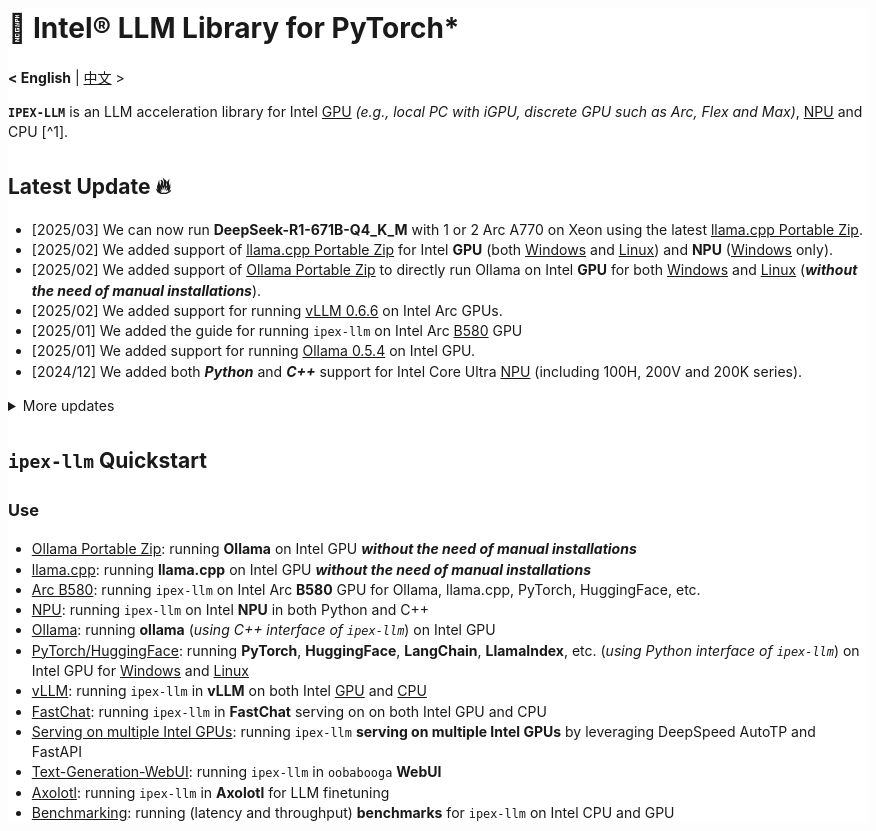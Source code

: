 #  💫 Intel® LLM Library for PyTorch* 
<p>
  <b>< English</b> | <a href='./README.zh-CN.md'>中文</a> >
</p>

**`IPEX-LLM`** is an LLM acceleration library for Intel [GPU](Quickstart/install_windows_gpu.md) *(e.g., local PC with iGPU, discrete GPU such as Arc, Flex and Max)*, [NPU](Quickstart/npu_quickstart.md) and CPU [^1].

## Latest Update 🔥 
- [2025/03] We can now run **DeepSeek-R1-671B-Q4_K_M** with 1 or 2 Arc A770 on Xeon using the latest [llama.cpp Portable Zip](Quickstart/llamacpp_portable_zip_gpu_quickstart.md#flashmoe-for-deepseek-v3r1).
- [2025/02] We added support of [llama.cpp Portable Zip](https://github.com/intel/ipex-llm/releases/tag/v2.2.0-nightly) for Intel **GPU** (both [Windows](Quickstart/llamacpp_portable_zip_gpu_quickstart.md#windows-quickstart) and [Linux](Quickstart/llamacpp_portable_zip_gpu_quickstart.md#linux-quickstart)) and **NPU** ([Windows](Quickstart/llama_cpp_npu_portable_zip_quickstart.md) only).
- [2025/02] We added support of [Ollama Portable Zip](https://github.com/intel/ipex-llm/releases/tag/v2.2.0-nightly) to directly run Ollama on Intel **GPU** for both [Windows](Quickstart/ollama_portable_zip_quickstart.md#windows-quickstart) and [Linux](Quickstart/ollama_portable_zip_quickstart.md#linux-quickstart) (***without the need of manual installations***).
- [2025/02] We added support for running [vLLM 0.6.6](DockerGuides/vllm_docker_quickstart.md) on Intel Arc GPUs.
- [2025/01] We added the guide for running `ipex-llm` on Intel Arc [B580](Quickstart/bmg_quickstart.md) GPU
- [2025/01] We added support for running [Ollama 0.5.4](Quickstart/ollama_quickstart.md) on Intel GPU.
- [2024/12] We added both ***Python*** and ***C++*** support for Intel Core Ultra [NPU](Quickstart/npu_quickstart.md) (including 100H, 200V and 200K series).

<details><summary>More updates</summary></details> 

## `ipex-llm` Quickstart

### Use
- [Ollama Portable Zip](Quickstart/ollama_portable_zip_quickstart.md): running **Ollama** on Intel GPU ***without the need of manual installations***
- [llama.cpp](Quickstart/llamacpp_portable_zip_gpu_quickstart.md): running **llama.cpp** on Intel GPU ***without the need of manual installations***
- [Arc B580](Quickstart/bmg_quickstart.md): running `ipex-llm` on Intel Arc **B580** GPU for Ollama, llama.cpp, PyTorch, HuggingFace, etc.
- [NPU](Quickstart/npu_quickstart.md): running `ipex-llm` on Intel **NPU** in both Python and C++
- [Ollama](Quickstart/ollama_quickstart.md): running **ollama** (*using C++ interface of `ipex-llm`*) on Intel GPU
- [PyTorch/HuggingFace](Quickstart/install_windows_gpu.md): running **PyTorch**, **HuggingFace**, **LangChain**, **LlamaIndex**, etc. (*using Python interface of `ipex-llm`*) on Intel GPU for [Windows](Quickstart/install_windows_gpu.md) and [Linux](Quickstart/install_linux_gpu.md)
- [vLLM](Quickstart/vLLM_quickstart.md): running `ipex-llm` in **vLLM** on both Intel [GPU](DockerGuides/vllm_docker_quickstart.md) and [CPU](DockerGuides/vllm_cpu_docker_quickstart.md)
- [FastChat](Quickstart/fastchat_quickstart.md): running `ipex-llm` in **FastChat** serving on on both Intel GPU and CPU
- [Serving on multiple Intel GPUs](Quickstart/deepspeed_autotp_fastapi_quickstart.md): running `ipex-llm` **serving on multiple Intel GPUs** by leveraging DeepSpeed AutoTP and FastAPI
- [Text-Generation-WebUI](Quickstart/webui_quickstart.md): running `ipex-llm` in `oobabooga` **WebUI**
- [Axolotl](Quickstart/axolotl_quickstart.md): running `ipex-llm` in **Axolotl** for LLM finetuning
- [Benchmarking](Quickstart/benchmark_quickstart.md): running  (latency and throughput) **benchmarks** for `ipex-llm` on Intel CPU and GPU
